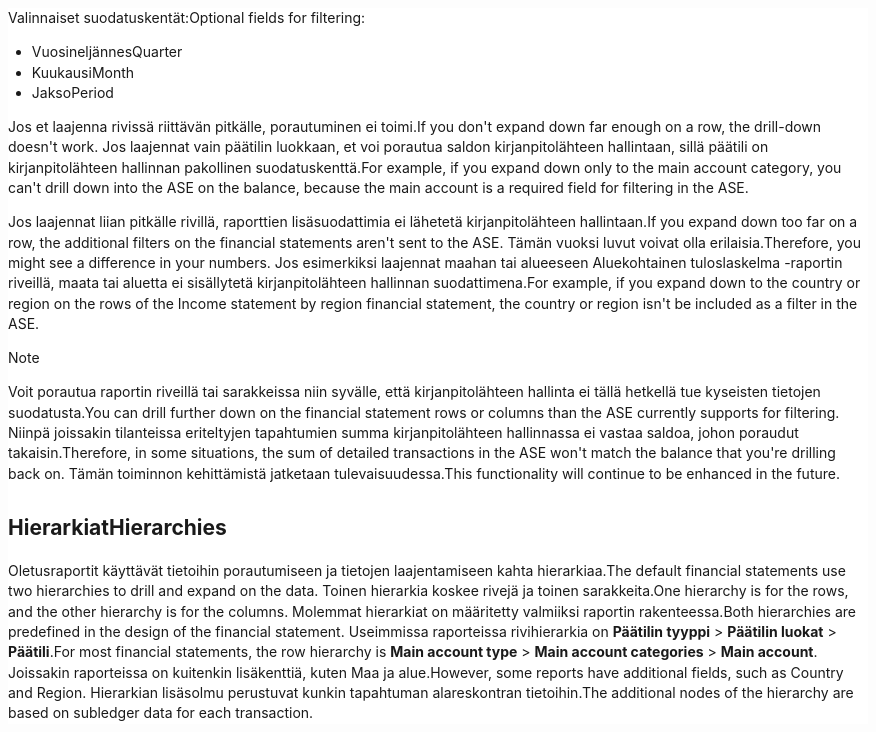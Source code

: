 <span data-ttu-id="b37f4-340">Valinnaiset suodatuskentät:</span><span class="sxs-lookup"><span data-stu-id="b37f4-340">Optional fields for filtering:</span></span>

- <span data-ttu-id="b37f4-341">Vuosineljännes</span><span class="sxs-lookup"><span data-stu-id="b37f4-341">Quarter</span></span>
- <span data-ttu-id="b37f4-342">Kuukausi</span><span class="sxs-lookup"><span data-stu-id="b37f4-342">Month</span></span>
- <span data-ttu-id="b37f4-343">Jakso</span><span class="sxs-lookup"><span data-stu-id="b37f4-343">Period</span></span>

<span data-ttu-id="b37f4-344">Jos et laajenna rivissä riittävän pitkälle, porautuminen ei toimi.</span><span class="sxs-lookup"><span data-stu-id="b37f4-344">If you don't expand down far enough on a row, the drill-down doesn't work.</span></span> <span data-ttu-id="b37f4-345">Jos laajennat vain päätilin luokkaan, et voi porautua saldon kirjanpitolähteen hallintaan, sillä päätili on kirjanpitolähteen hallinnan pakollinen suodatuskenttä.</span><span class="sxs-lookup"><span data-stu-id="b37f4-345">For example, if you expand down only to the main account category, you can't drill down into the ASE on the balance, because the main account is a required field for filtering in the ASE.</span></span>

<span data-ttu-id="b37f4-346">Jos laajennat liian pitkälle rivillä, raporttien lisäsuodattimia ei lähetetä kirjanpitolähteen hallintaan.</span><span class="sxs-lookup"><span data-stu-id="b37f4-346">If you expand down too far on a row, the additional filters on the financial statements aren't sent to the ASE.</span></span> <span data-ttu-id="b37f4-347">Tämän vuoksi luvut voivat olla erilaisia.</span><span class="sxs-lookup"><span data-stu-id="b37f4-347">Therefore, you might see a difference in your numbers.</span></span> <span data-ttu-id="b37f4-348">Jos esimerkiksi laajennat maahan tai alueeseen Aluekohtainen tuloslaskelma -raportin riveillä, maata tai aluetta ei sisällytetä kirjanpitolähteen hallinnan suodattimena.</span><span class="sxs-lookup"><span data-stu-id="b37f4-348">For example, if you expand down to the country or region on the rows of the Income statement by region financial statement, the country or region isn't be included as a filter in the ASE.</span></span>

> [!NOTE]
> <span data-ttu-id="b37f4-349">Voit porautua raportin riveillä tai sarakkeissa niin syvälle, että kirjanpitolähteen hallinta ei tällä hetkellä tue kyseisten tietojen suodatusta.</span><span class="sxs-lookup"><span data-stu-id="b37f4-349">You can drill further down on the financial statement rows or columns than the ASE currently supports for filtering.</span></span> <span data-ttu-id="b37f4-350">Niinpä joissakin tilanteissa eriteltyjen tapahtumien summa kirjanpitolähteen hallinnassa ei vastaa saldoa, johon poraudut takaisin.</span><span class="sxs-lookup"><span data-stu-id="b37f4-350">Therefore, in some situations, the sum of detailed transactions in the ASE won't match the balance that you're drilling back on.</span></span> <span data-ttu-id="b37f4-351">Tämän toiminnon kehittämistä jatketaan tulevaisuudessa.</span><span class="sxs-lookup"><span data-stu-id="b37f4-351">This functionality will continue to be enhanced in the future.</span></span>

## <a name="hierarchies"></a><span data-ttu-id="b37f4-352">Hierarkiat</span><span class="sxs-lookup"><span data-stu-id="b37f4-352">Hierarchies</span></span>

<span data-ttu-id="b37f4-353">Oletusraportit käyttävät tietoihin porautumiseen ja tietojen laajentamiseen kahta hierarkiaa.</span><span class="sxs-lookup"><span data-stu-id="b37f4-353">The default financial statements use two hierarchies to drill and expand on the data.</span></span> <span data-ttu-id="b37f4-354">Toinen hierarkia koskee rivejä ja toinen sarakkeita.</span><span class="sxs-lookup"><span data-stu-id="b37f4-354">One hierarchy is for the rows, and the other hierarchy is for the columns.</span></span> <span data-ttu-id="b37f4-355">Molemmat hierarkiat on määritetty valmiiksi raportin rakenteessa.</span><span class="sxs-lookup"><span data-stu-id="b37f4-355">Both hierarchies are predefined in the design of the financial statement.</span></span> <span data-ttu-id="b37f4-356">Useimmissa raporteissa rivihierarkia on **Päätilin tyyppi** \> **Päätilin luokat** \> **Päätili**.</span><span class="sxs-lookup"><span data-stu-id="b37f4-356">For most financial statements, the row hierarchy is **Main account type** \> **Main account categories** \> **Main account**.</span></span> <span data-ttu-id="b37f4-357">Joissakin raporteissa on kuitenkin lisäkenttiä, kuten Maa ja alue.</span><span class="sxs-lookup"><span data-stu-id="b37f4-357">However, some reports have additional fields, such as Country and Region.</span></span> <span data-ttu-id="b37f4-358">Hierarkian lisäsolmu perustuvat kunkin tapahtuman alareskontran tietoihin.</span><span class="sxs-lookup"><span data-stu-id="b37f4-358">The additional nodes of the hierarchy are based on subledger data for each transaction.</span></span>
